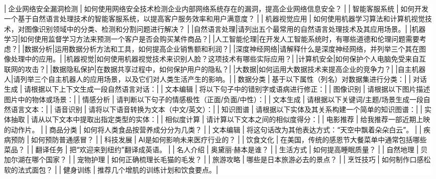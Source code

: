 | 企业网络安全漏洞检测   | 如何使用网络安全技术检测企业内部网络系统存在的漏洞，提高企业网络信息安全？                                                                                                                                                                                                                                                                                                                                                                                                                                                                                                                                                                                                                                                       |
| 智能客服系统                     | 如何开发一个基于自然语言处理技术的智能客服系统，以提高客户服务效率和用户满意度？                                                                                                                                                                                                                                                                                                                                                                                                                                                                                                                                                                                                                                                |
| 机器视觉应用                   | 如何使用机器学习算法和计算机视觉技术，对图像识别领域中的分类、检测和分割问题进行解决？                                                                                                                                                                                                                                                                                                                                                                                                                                                                                                                                                                                                                                                   |
|自然语言处理|请列出五个最常用的自然语言处理技术及其应用场景。|
|机器学习|如何使用监督学习方法来预测一个客户是否会购买某件商品？|
|人工智能伦理|在开发人工智能系统时，有哪些道德和伦理问题需要考虑？|
|数据分析|运用数据分析方法和工具，如何提高企业销售额和利润？|
|深度神经网络|请解释什么是深度神经网络，并列举三个其在图像处理中的应用。|
|机器视觉|如何使用机器视觉技术来识别人脸？这项技术有哪些实际应用？|
|计算机安全|如何保护个人电脑免受来自互联网的攻击？|
|数据隐私保护|在数据共享过程中，如何保护用户的隐私？|
|大数据|如何运用大数据技术来提高企业的竞争力？|
|自主机器人|请列举三个自主机器人的应用场景，以及它们对人类生活产生的影响。|
| 数据分类 | 基于以下属性（列名）对数据集进行分类：|
| 对话生成 | 请根据以下上下文生成一段自然语言对话：|
| 文本编辑 | 将以下句子中的错别字或语病进行修正：|
| 图像识别 | 请根据以下图片描述图片中的物体或场景：|
| 情感分析 | 请判断以下句子的情感极性（正面/负面/中性）：|
| 文本生成 | 请根据以下关键词/主题/场景生成一段自然语言文本：|
| 语音识别 | 请将以下语音转换为文本（中文/英文）：|
| 知识图谱 | 请根据以下实体及其关系构建一个简单的知识图谱：|
| 实体抽取 | 请从以下文本中提取出指定类型的实体：|
| 相似度计算 | 请计算以下文本之间的相似度得分：|
| 电影推荐                                       | 给我推荐一部近期上映的动作片。                                                                                                     |
| 商品分类                                       | 如何将人类食品按营养成分分为几类？                                                                                               |
| 文本编辑                                       | 将这句话改为其他表达方式：“天空中飘着朵朵白云”。                                                                                |
| 疾病预防                                       | 如何预防普通感冒？                                                                                                                 |
| 科技发展                                       | AI是如何影响未来医疗行业的？                                                                                                      |
| 饮食文化                                       | 在美国，传统的感恩节大餐菜单中通常包括哪些菜品？                                                                                 |
| 翻译任务                                       | 把“欢迎来到纽约”翻译成英语。                                                                                                      |
| 名人介绍                                       | 奥黛丽·赫本是谁？                                                                                                                 |
| 生活方式                                       | 如何提高睡眠质量？                                                                                                                 |
| 自然地理                                       | 贝加尔湖在哪个国家？                                                                                                               |
| 宠物护理 | 如何正确梳理长毛猫的毛发？ |
| 旅游攻略 | 哪些是日本旅游必去的景点？ |
| 烹饪技巧 | 如何制作口感松软的法式面包？ |
| 健身训练 | 推荐几个增肌的训练计划和饮食要点。|